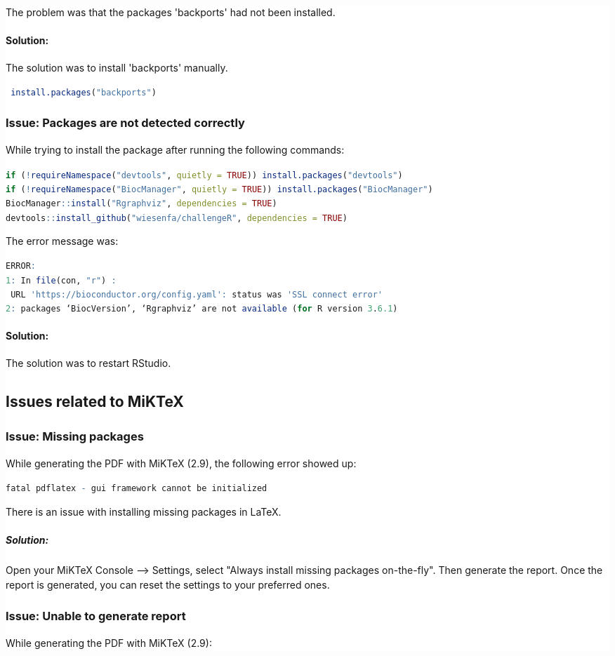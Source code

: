 The problem was that the packages 'backports' had not been installed.

#### Solution:

The solution was to install 'backports' manually.


```r
 install.packages("backports")
```

### Issue: Packages are not detected correctly

While trying to install the package after running the following commands:


```r
if (!requireNamespace("devtools", quietly = TRUE)) install.packages("devtools")
if (!requireNamespace("BiocManager", quietly = TRUE)) install.packages("BiocManager")
BiocManager::install("Rgraphviz", dependencies = TRUE)
devtools::install_github("wiesenfa/challengeR", dependencies = TRUE)
```

The error message was:


```r
ERROR:
1: In file(con, "r") :
 URL 'https://bioconductor.org/config.yaml': status was 'SSL connect error'
2: packages ‘BiocVersion’, ‘Rgraphviz’ are not available (for R version 3.6.1)
```

#### Solution:

The solution was to restart RStudio.

## Issues related to MiKTeX

### Issue: Missing packages

While generating the PDF with MiKTeX (2.9), the following error showed up:


```r
fatal pdflatex - gui framework cannot be initialized
```

There is an issue with installing missing packages in LaTeX.

##### Solution:

Open your MiKTeX Console --\> Settings, select "Always install missing packages on-the-fly". Then generate the report. Once the report is generated, you can reset the settings to your preferred ones.

### Issue: Unable to generate report

While generating the PDF with MiKTeX (2.9):
